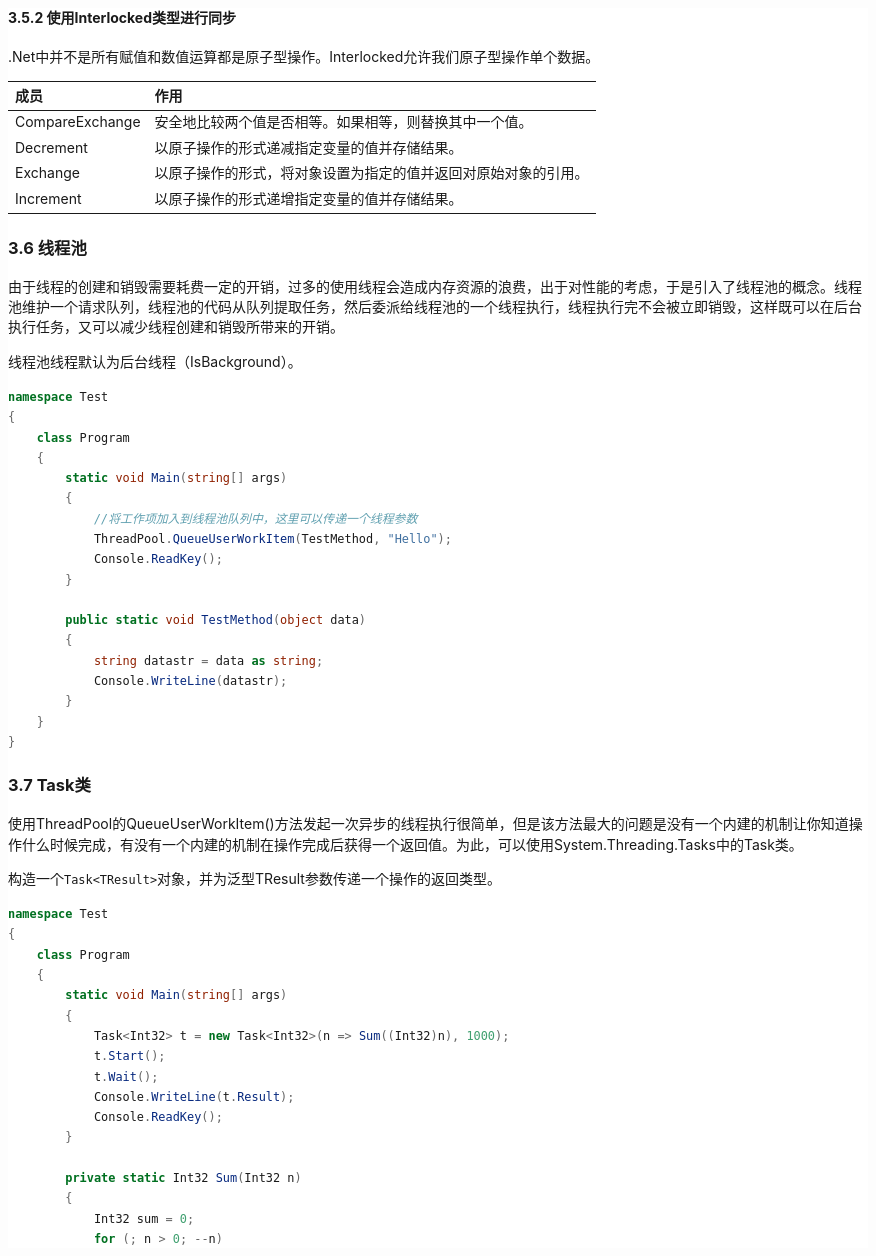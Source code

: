 #### 3.5.2 使用Interlocked类型进行同步

.Net中并不是所有赋值和数值运算都是原子型操作。Interlocked允许我们原子型操作单个数据。

|成员|作用|
|:--|:--|
|CompareExchange|安全地比较两个值是否相等。如果相等，则替换其中一个值。|
|Decrement|以原子操作的形式递减指定变量的值并存储结果。|
|Exchange|以原子操作的形式，将对象设置为指定的值并返回对原始对象的引用。|
|Increment|以原子操作的形式递增指定变量的值并存储结果。|

### 3.6 线程池

由于线程的创建和销毁需要耗费一定的开销，过多的使用线程会造成内存资源的浪费，出于对性能的考虑，于是引入了线程池的概念。线程池维护一个请求队列，线程池的代码从队列提取任务，然后委派给线程池的一个线程执行，线程执行完不会被立即销毁，这样既可以在后台执行任务，又可以减少线程创建和销毁所带来的开销。

线程池线程默认为后台线程（IsBackground）。

```C#
namespace Test
{
    class Program
    {
        static void Main(string[] args)
        {
            //将工作项加入到线程池队列中，这里可以传递一个线程参数
            ThreadPool.QueueUserWorkItem(TestMethod, "Hello");
            Console.ReadKey();
        }

        public static void TestMethod(object data)
        {
            string datastr = data as string;
            Console.WriteLine(datastr);
        }
    }
}
```

### 3.7 Task类

使用ThreadPool的QueueUserWorkItem()方法发起一次异步的线程执行很简单，但是该方法最大的问题是没有一个内建的机制让你知道操作什么时候完成，有没有一个内建的机制在操作完成后获得一个返回值。为此，可以使用System.Threading.Tasks中的Task类。

构造一个`Task<TResult>`对象，并为泛型TResult参数传递一个操作的返回类型。

```C#
namespace Test
{
    class Program
    {
        static void Main(string[] args)
        {
            Task<Int32> t = new Task<Int32>(n => Sum((Int32)n), 1000);
            t.Start();
            t.Wait();
            Console.WriteLine(t.Result);
            Console.ReadKey();
        }

        private static Int32 Sum(Int32 n)
        {
            Int32 sum = 0;
            for (; n > 0; --n)
```